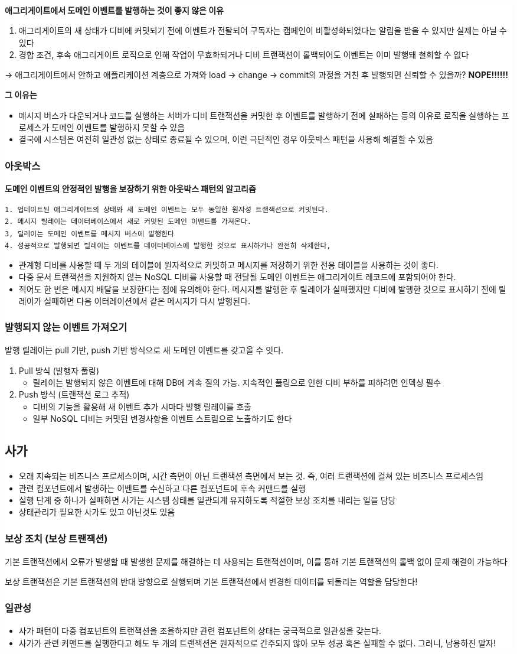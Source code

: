 **애그리게이트에서 도메인 이벤트를 발행하는 것이 좋지 않은 이유**

1. 애그리게이트의 새 상태가 디비에 커밋되기 전에 이벤트가 전돨되어 구독자는 캠페인이 비활성화되었다는 알림을 받을 수 있지만 실제는 아닐 수 있다
2. 경합 조건, 후속 애그리게이트 로직으로 인해 작업이 무효화되거나 디비 트랜잭션이 롤백되어도 이벤트는 이미 발행돼 철회할 수 없다

→ 애그리게이트에서 안하고 애플리케이션 계층으로 가져와 load → change → commit의 과정을 거친 후 발행되면 신뢰할 수 있을까? **NOPE!!!!!!**

**그 이유는**

- 메시지 버스가 다운되거나 코드를 실행하는 서버가 디비 트랜잭션을 커밋한 후 이벤트를 발행하기 전에 실패하는 등의 이유로 로직을 실행하는 프로세스가 도메인 이벤트를 발행하지 못할 수 있음
- 결국에 시스템은 여전히 일관성 없는 상태로 종료될 수 있으며, 이런 극단적인 경우 아웃박스 패턴을 사용해 해결할 수 있음

### 아웃박스

**도메인 이벤트의 안정적인 발행을 보장하기 위한 아웃박스 패턴의 알고리즘**

```
1. 업데이트된 애그리게이트의 상태와 새 도메인 이벤트는 모두 동일한 원자성 트랜잭션으로 커밋된다.
2. 메시지 릴레이는 데이터베이스에서 새로 커밋된 도메인 이벤트를 가져온다.
3, 릴레이는 도메인 이벤트를 메시지 버스에 발행한다
4. 성공적으로 발행되면 릴레이는 이벤트를 데이터베이스에 발행한 것으로 표시하거나 완전히 삭제한다,
```

- 관계형 디비를 사용할 때 두 개의 테이블에 원자적으로 커밋하고 메시지를 저장하기 위한 전용 테이블을 사용하는 것이 좋다.
- 다중 문서 트랜잭션을 지원하지 않는 NoSQL 디비를 사용할 때 전달될 도메인 이벤트는 애그리게이트 레코드에 포함되어야 한다.
- 적어도 한 번은 메시지 배달을 보장한다는 점에 유의해야 한다. 메시지를 발행한 후 릴레이가 실패했지만 디비에 발행한 것으로 표시하기 전에 릴레이가 실패하면 다음 이터레이션에서 같은 메시지가 다시 발행된다.

### 발행되지 않는 이벤트 가져오기

발행 릴레이는 pull 기반, push 기반 방식으로 새 도메인 이벤트를 갖고올 수 잇다.

1. Pull 방식 (발행자 풀링)
    - 릴레이는 발행되지 않은 이벤트에 대해 DB에 계속 질의 가능. 지속적인 풀링으로 인한 디비 부하를 피하려면 인덱싱 필수
2. Push 방식 (트랜잭션 로그 추적)
    - 디비의 기능을 활용해 새 이벤트 추가 시마다 발행 릴레이를 호출
    - 일부 NoSQL 디비는 커밋된 변경사항을 이벤트 스트림으로 노출하기도 한다

## 사가

- 오래 지속되는 비즈니스 프로세스이며, 시간 측면이 아닌 트랜잭션 측면에서 보는 것. 즉, 여러 트랜잭션에 걸쳐 있는 비즈니스 프로세스임
- 관련 컴포넌트에서 발생하는 이벤트를 수신하고 다른 컴포넌트에 후속 커맨드를 실행
- 실행 단계 중 하나가 실패하면 사가는 시스템 상태를 일관되게 유지하도록 적절한 보상 조치를 내리는 일을 담당
- 상태관리가 필요한 사가도 있고 아닌것도 있음

### 보상 조치 (보상 트랜잭션)

기본 트랜잭션에서 오류가 발생할 때 발생한 문제를 해결하는 데 사용되는 트랜잭션이며, 이를 통해 기본 트랜잭션의 롤백 없이 문제 해결이 가능하다

보상 트랜잭션은 기본 트랜잭션의 반대 방향으로 실행되며 기본 트랜잭션에서 변경한 데이터를 되돌리는 역할을 담당한다!

### 일관성

- 사가 패턴이 다중 컴포넌트의 트랜잭션을 조율하지만 관련 컴포넌트의 상태는 궁극적으로 일관성을 갖는다.
- 사가가 관련 커맨드를 실행한다고 해도 두 개의 트랜잭션은 원자적으로 간주되지 않아 모두 성공 혹은 실패할 수 없다. 그러니, 남용하진 말자!
